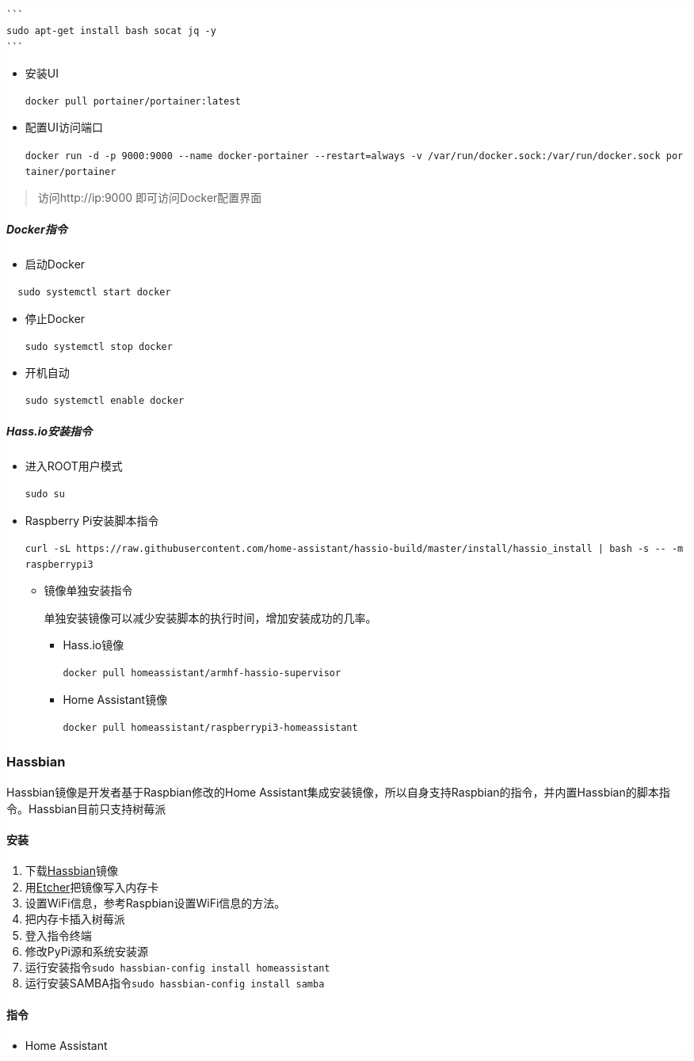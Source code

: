     ```
    sudo apt-get install bash socat jq -y
    ```
  - 安装UI
    ```
    docker pull portainer/portainer:latest
    ```
  - 配置UI访问端口
    ```
    docker run -d -p 9000:9000 --name docker-portainer --restart=always -v /var/run/docker.sock:/var/run/docker.sock portainer/portainer
    ```
  > 访问http://ip:9000 即可访问Docker配置界面

##### Docker指令
- 启动Docker
```
  sudo systemctl start docker
```
- 停止Docker
  ```
  sudo systemctl stop docker
  ```

- 开机自动
  ```
  sudo systemctl enable docker
  
  ```

##### Hass.io安装指令

- 进入ROOT用户模式
  ```
  sudo su
  ```
- Raspberry Pi安装脚本指令
  ```
  curl -sL https://raw.githubusercontent.com/home-assistant/hassio-build/master/install/hassio_install | bash -s -- -m raspberrypi3
  ```
  - 镜像单独安装指令

    单独安装镜像可以减少安装脚本的执行时间，增加安装成功的几率。

    - Hass.io镜像

      ```
      docker pull homeassistant/armhf-hassio-supervisor
      ```
    - Home Assistant镜像
      ```
      docker pull homeassistant/raspberrypi3-homeassistant
      ```
### Hassbian
Hassbian镜像是开发者基于Raspbian修改的Home Assistant集成安装镜像，所以自身支持Raspbian的指令，并内置Hassbian的脚本指令。Hassbian目前只支持树莓派
#### 安装
1. 下载[Hassbian](https://github.com/home-assistant/pi-gen/releases/latest)镜像
2. 用[Etcher](https://etcher.io/)把镜像写入内存卡
3. 设置WiFi信息，参考Raspbian设置WiFi信息的方法。
4. 把内存卡插入树莓派
5. 登入指令终端
6. 修改PyPi源和系统安装源
7. 运行安装指令`sudo hassbian-config install homeassistant`
8. 运行安装SAMBA指令`sudo hassbian-config install samba`
#### 指令
- Home Assistant